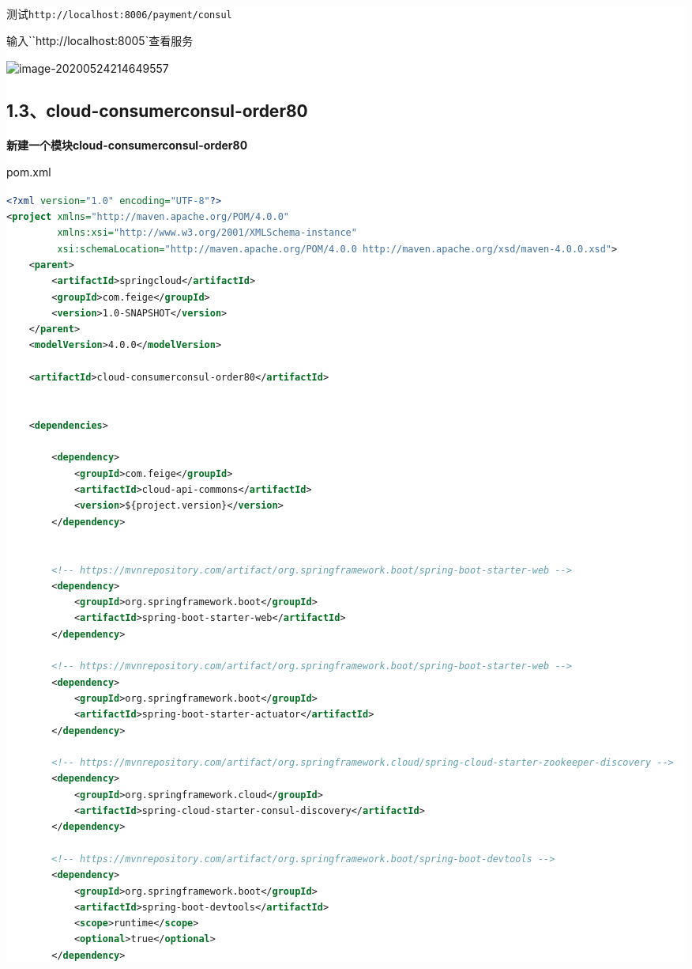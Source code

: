 测试`http://localhost:8006/payment/consul`

输入``http://localhost:8005`查看服务

![image-20200524214649557](https://gitee.com/feigeCode/picture/raw/master/img/image-20200524214649557.png)

## 1.3、cloud-consumerconsul-order80

**新建一个模块cloud-consumerconsul-order80**

pom.xml

~~~xml
<?xml version="1.0" encoding="UTF-8"?>
<project xmlns="http://maven.apache.org/POM/4.0.0"
         xmlns:xsi="http://www.w3.org/2001/XMLSchema-instance"
         xsi:schemaLocation="http://maven.apache.org/POM/4.0.0 http://maven.apache.org/xsd/maven-4.0.0.xsd">
    <parent>
        <artifactId>springcloud</artifactId>
        <groupId>com.feige</groupId>
        <version>1.0-SNAPSHOT</version>
    </parent>
    <modelVersion>4.0.0</modelVersion>

    <artifactId>cloud-consumerconsul-order80</artifactId>


    <dependencies>

        <dependency>
            <groupId>com.feige</groupId>
            <artifactId>cloud-api-commons</artifactId>
            <version>${project.version}</version>
        </dependency>


        <!-- https://mvnrepository.com/artifact/org.springframework.boot/spring-boot-starter-web -->
        <dependency>
            <groupId>org.springframework.boot</groupId>
            <artifactId>spring-boot-starter-web</artifactId>
        </dependency>

        <!-- https://mvnrepository.com/artifact/org.springframework.boot/spring-boot-starter-web -->
        <dependency>
            <groupId>org.springframework.boot</groupId>
            <artifactId>spring-boot-starter-actuator</artifactId>
        </dependency>

        <!-- https://mvnrepository.com/artifact/org.springframework.cloud/spring-cloud-starter-zookeeper-discovery -->
        <dependency>
            <groupId>org.springframework.cloud</groupId>
            <artifactId>spring-cloud-starter-consul-discovery</artifactId>
        </dependency>

        <!-- https://mvnrepository.com/artifact/org.springframework.boot/spring-boot-devtools -->
        <dependency>
            <groupId>org.springframework.boot</groupId>
            <artifactId>spring-boot-devtools</artifactId>
            <scope>runtime</scope>
            <optional>true</optional>
        </dependency>
~~~